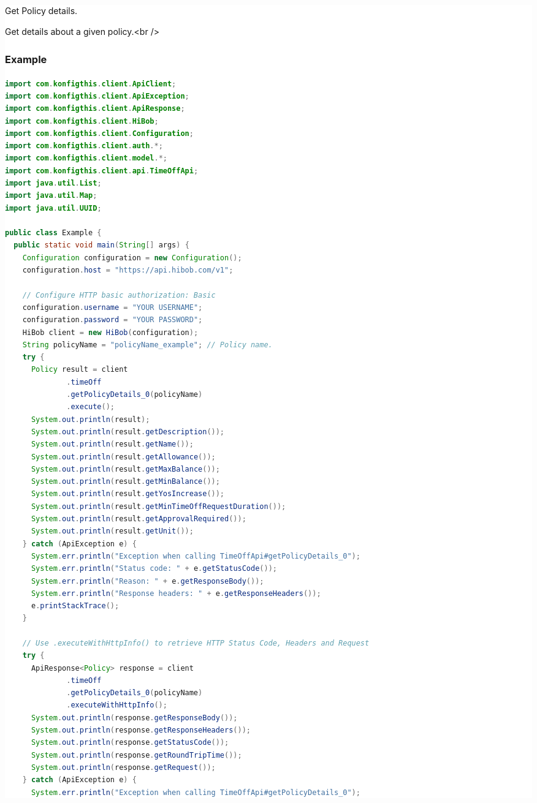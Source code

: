 Get Policy details.

Get details about a given policy.&lt;br /&gt;

### Example
```java
import com.konfigthis.client.ApiClient;
import com.konfigthis.client.ApiException;
import com.konfigthis.client.ApiResponse;
import com.konfigthis.client.HiBob;
import com.konfigthis.client.Configuration;
import com.konfigthis.client.auth.*;
import com.konfigthis.client.model.*;
import com.konfigthis.client.api.TimeOffApi;
import java.util.List;
import java.util.Map;
import java.util.UUID;

public class Example {
  public static void main(String[] args) {
    Configuration configuration = new Configuration();
    configuration.host = "https://api.hibob.com/v1";
    
    // Configure HTTP basic authorization: Basic
    configuration.username = "YOUR USERNAME";
    configuration.password = "YOUR PASSWORD";
    HiBob client = new HiBob(configuration);
    String policyName = "policyName_example"; // Policy name.
    try {
      Policy result = client
              .timeOff
              .getPolicyDetails_0(policyName)
              .execute();
      System.out.println(result);
      System.out.println(result.getDescription());
      System.out.println(result.getName());
      System.out.println(result.getAllowance());
      System.out.println(result.getMaxBalance());
      System.out.println(result.getMinBalance());
      System.out.println(result.getYosIncrease());
      System.out.println(result.getMinTimeOffRequestDuration());
      System.out.println(result.getApprovalRequired());
      System.out.println(result.getUnit());
    } catch (ApiException e) {
      System.err.println("Exception when calling TimeOffApi#getPolicyDetails_0");
      System.err.println("Status code: " + e.getStatusCode());
      System.err.println("Reason: " + e.getResponseBody());
      System.err.println("Response headers: " + e.getResponseHeaders());
      e.printStackTrace();
    }

    // Use .executeWithHttpInfo() to retrieve HTTP Status Code, Headers and Request
    try {
      ApiResponse<Policy> response = client
              .timeOff
              .getPolicyDetails_0(policyName)
              .executeWithHttpInfo();
      System.out.println(response.getResponseBody());
      System.out.println(response.getResponseHeaders());
      System.out.println(response.getStatusCode());
      System.out.println(response.getRoundTripTime());
      System.out.println(response.getRequest());
    } catch (ApiException e) {
      System.err.println("Exception when calling TimeOffApi#getPolicyDetails_0");
```